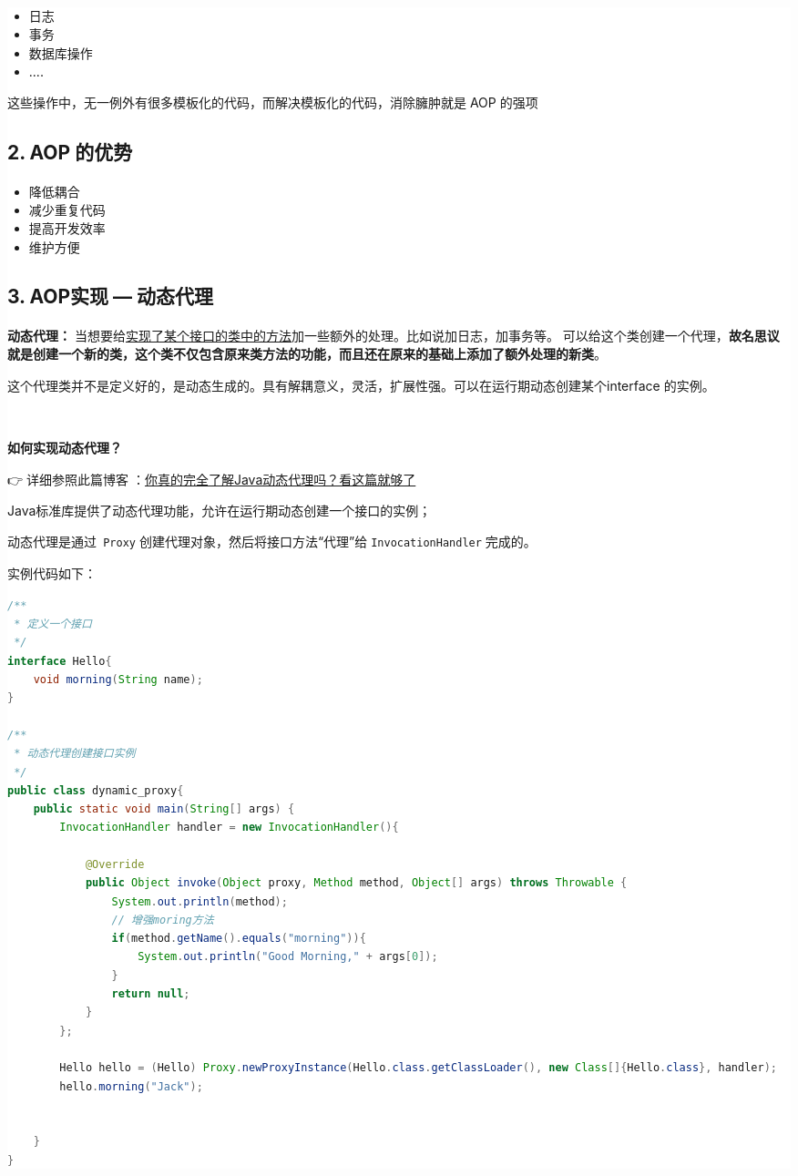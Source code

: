 - 日志
- 事务
- 数据库操作
- ....

这些操作中，无一例外有很多模板化的代码，而解决模板化的代码，消除臃肿就是 AOP 的强项

## 2. AOP 的优势

- 降低耦合
- 减少重复代码
- 提高开发效率
- 维护方便

## 3. AOP实现 — 动态代理

**动态代理：** 
当想要给<u>实现了某个接口的类中的方法</u>加一些额外的处理。比如说加日志，加事务等。
可以给这个类创建一个代理，**故名思议就是创建一个新的类，这个类不仅包含原来类方法的功能，而且还在原来的基础上添加了额外处理的新类**。

这个代理类并不是定义好的，是动态生成的。具有解耦意义，灵活，扩展性强。可以在运行期动态创建某个interface 的实例。

<br>

**如何实现动态代理？**

:point_right: 详细参照此篇博客 ：[你真的完全了解Java动态代理吗？看这篇就够了](https://www.jianshu.com/p/95970b089360)

Java标准库提供了动态代理功能，允许在运行期动态创建一个接口的实例；

动态代理是通过` Proxy` 创建代理对象，然后将接口方法“代理”给 `InvocationHandler` 完成的。

实例代码如下：
```java
/**
 * 定义一个接口
 */
interface Hello{
    void morning(String name);
}

/**
 * 动态代理创建接口实例
 */
public class dynamic_proxy{
    public static void main(String[] args) {
        InvocationHandler handler = new InvocationHandler(){
        
            @Override
            public Object invoke(Object proxy, Method method, Object[] args) throws Throwable {
                System.out.println(method);
                // 增强moring方法
                if(method.getName().equals("morning")){
                    System.out.println("Good Morning," + args[0]);
                }
                return null;
            }
        };
        
        Hello hello = (Hello) Proxy.newProxyInstance(Hello.class.getClassLoader(), new Class[]{Hello.class}, handler);
        hello.morning("Jack");
        

    }
}
```
